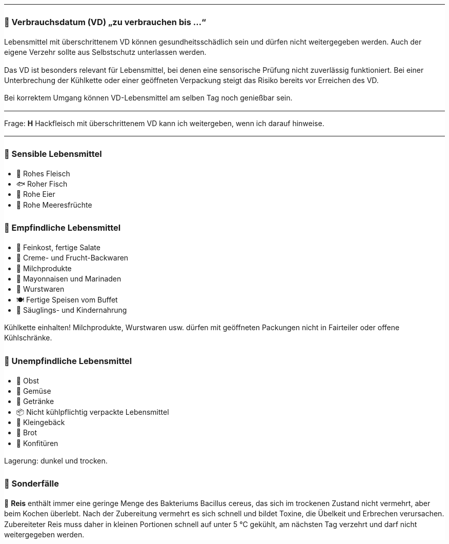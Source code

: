-----------

### 🌱 Verbrauchsdatum (VD) „zu verbrauchen bis …“

Lebensmittel mit überschrittenem VD können gesundheitsschädlich sein und dürfen nicht weitergegeben werden. Auch der eigene Verzehr sollte aus Selbstschutz unterlassen werden. 

Das VD ist besonders relevant für Lebensmittel, bei denen eine sensorische Prüfung nicht zuverlässig funktioniert. Bei einer Unterbrechung der Kühlkette oder einer geöffneten Verpackung steigt das Risiko bereits vor Erreichen des VD.

Bei korrektem Umgang können VD-Lebensmittel am selben Tag noch genießbar sein.

-----------

Frage: **H** Hackfleisch mit überschrittenem VD kann ich weitergeben, wenn ich darauf hinweise.

-----------

### 🌱 Sensible Lebensmittel

- 🥩 Rohes Fleisch
- 🐟 Roher Fisch 
- 🥚 Rohe Eier
- 🐚 Rohe Meeresfrüchte

### 🌱 Empfindliche Lebensmittel

- 🥗 Feinkost, fertige Salate  
- 🍰 Creme- und Frucht-Backwaren  
- 🥛 Milchprodukte  
- 🥫 Mayonnaisen und Marinaden  
- 🍖 Wurstwaren  
- 🍽️ Fertige Speisen vom Buffet  
- 👶 Säuglings- und Kindernahrung

Kühlkette einhalten! Milchprodukte, Wurstwaren usw. dürfen mit geöffneten Packungen nicht in Fairteiler oder offene Kühlschränke.

### 🌱 Unempfindliche Lebensmittel

- 🍏 Obst  
- 🥕 Gemüse  
- 🥤 Getränke  
- 📦 Nicht kühlpflichtig verpackte Lebensmittel  
- 🥐 Kleingebäck  
- 🍞 Brot  
- 🍓 Konfitüren 

Lagerung: dunkel und trocken.

### 🌱 Sonderfälle

🍚 **Reis** enthält immer eine geringe Menge des Bakteriums Bacillus cereus, das sich im trockenen Zustand nicht vermehrt, aber beim Kochen überlebt. Nach der Zubereitung vermehrt es sich schnell und bildet Toxine, die Übelkeit und Erbrechen verursachen. Zubereiteter Reis muss daher in kleinen Portionen schnell auf unter 5 °C gekühlt, am nächsten Tag verzehrt und darf nicht weitergegeben werden.
